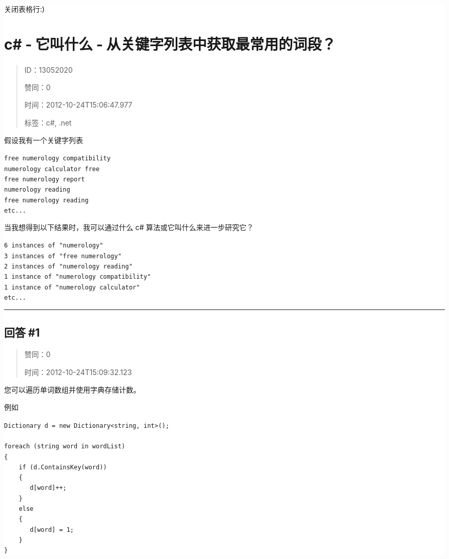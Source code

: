 关闭表格行:)

# c# - 它叫什么 - 从关键字列表中获取最常用的词段？

> ID：13052020
> 
> 赞同：0
> 
> 时间：2012-10-24T15:06:47.977
> 
> 标签：c#, .net

假设我有一个关键字列表

```
free numerology compatibility
numerology calculator free
free numerology report
numerology reading
free numerology reading
etc... 
```

当我想得到以下结果时，我可以通过什么 c# 算法或它叫什么来进一步研究它？

```
6 instances of "numerology"
3 instances of "free numerology"
2 instances of "numerology reading"
1 instance of "numerology compatibility"
1 instance of "numerology calculator"
etc... 
```

* * *

## 回答 #1

> 赞同：0
> 
> 时间：2012-10-24T15:09:32.123

您可以遍历单词数组并使用字典存储计数。

例如

```
Dictionary d = new Dictionary<string, int>();

foreach (string word in wordList)
{
    if (d.ContainsKey(word))
    {
       d[word]++;
    }
    else
    {
       d[word] = 1;
    }
} 
```
